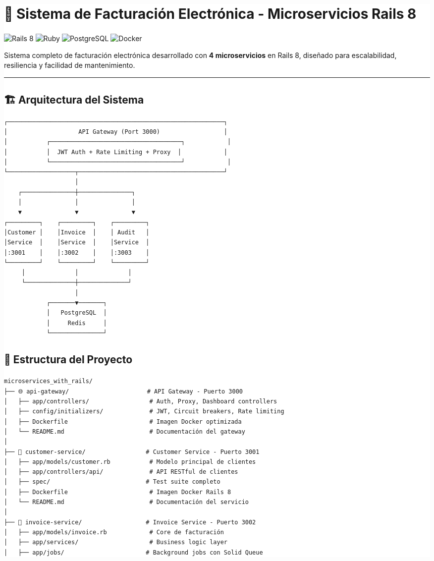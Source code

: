 # 🚀 Sistema de Facturación Electrónica - Microservicios Rails 8

![Rails 8](https://img.shields.io/badge/Rails-8.0-red.svg)
![Ruby](https://img.shields.io/badge/Ruby-3.3-red.svg)
![PostgreSQL](https://img.shields.io/badge/PostgreSQL-16-blue.svg)
![Docker](https://img.shields.io/badge/Docker-Compose-blue.svg)

Sistema completo de facturación electrónica desarrollado con **4 microservicios** en Rails 8, diseñado para escalabilidad, resiliencia y facilidad de mantenimiento.

---

## 🏗️ Arquitectura del Sistema

```
┌─────────────────────────────────────────────────────────────┐
│                    API Gateway (Port 3000)                  │
│           ┌─────────────────────────────────────┐            │
│           │  JWT Auth + Rate Limiting + Proxy  │            │
│           └─────────────────────────────────────┘            │
└───────────────────┬─────────────────────────────────────────┘
                    │
    ┌───────────────┼───────────────┐
    │               │               │
    ▼               ▼               ▼
┌─────────┐    ┌─────────┐    ┌─────────┐
│Customer │    │Invoice  │    │ Audit   │
│Service  │    │Service  │    │Service  │
│:3001    │    │:3002    │    │:3003    │
└─────────┘    └─────────┘    └─────────┘
     │              │              │
     └──────────────┼──────────────┘
                    │
            ┌───────▼───────┐
            │   PostgreSQL  │
            │     Redis     │
            └───────────────┘
```

## 📁 Estructura del Proyecto

```
microservices_with_rails/
├── 🌐 api-gateway/                      # API Gateway - Puerto 3000
│   ├── app/controllers/                 # Auth, Proxy, Dashboard controllers
│   ├── config/initializers/             # JWT, Circuit breakers, Rate limiting
│   ├── Dockerfile                       # Imagen Docker optimizada
│   └── README.md                        # Documentación del gateway
│
├── 👥 customer-service/                 # Customer Service - Puerto 3001  
│   ├── app/models/customer.rb           # Modelo principal de clientes
│   ├── app/controllers/api/             # API RESTful de clientes
│   ├── spec/                           # Test suite completo
│   ├── Dockerfile                       # Imagen Docker Rails 8
│   └── README.md                        # Documentación del servicio
│
├── 🧾 invoice-service/                  # Invoice Service - Puerto 3002
│   ├── app/models/invoice.rb            # Core de facturación
│   ├── app/services/                    # Business logic layer
│   ├── app/jobs/                       # Background jobs con Solid Queue
```